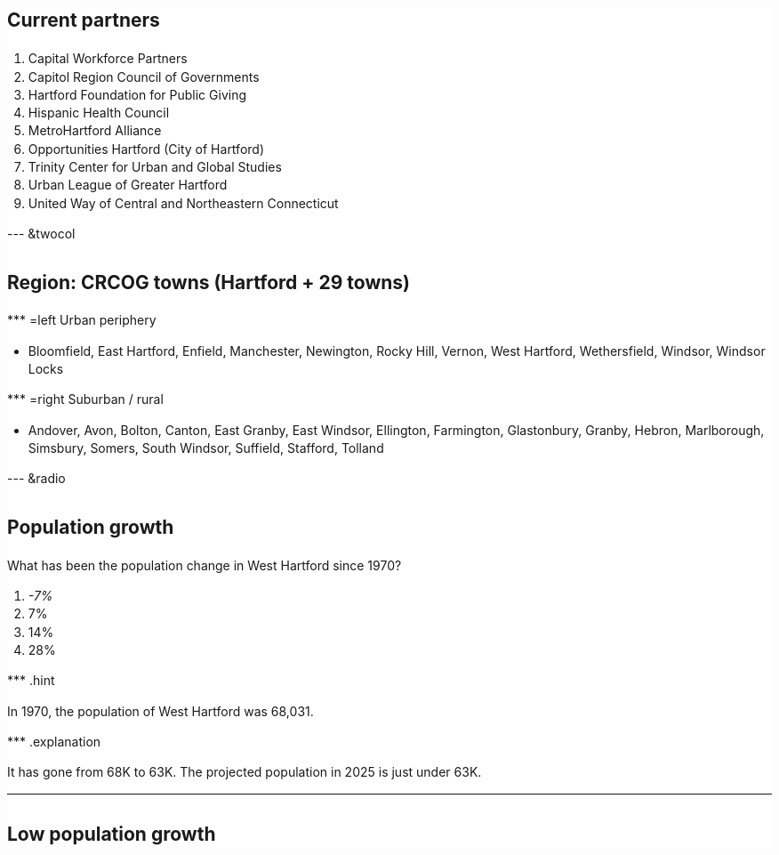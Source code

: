 ## Current partners

1. Capital Workforce Partners
2. Capitol Region Council of Governments
3. Hartford Foundation for Public Giving
4. Hispanic Health Council
4. MetroHartford Alliance
6. Opportunities Hartford (City of Hartford)
7. Trinity Center for Urban and Global Studies
8. Urban League of Greater Hartford
9. United Way of Central and Northeastern Connecticut

--- &twocol
## Region: CRCOG towns (Hartford + 29 towns)

*** =left
Urban periphery
* Bloomfield, East Hartford, Enfield, Manchester, Newington, Rocky Hill, Vernon, West Hartford, Wethersfield, Windsor, Windsor Locks

*** =right
Suburban / rural 
* Andover, Avon, Bolton, Canton, East Granby, East Windsor, Ellington, Farmington, Glastonbury, Granby, Hebron, Marlborough, Simsbury, Somers, South Windsor, Suffield, Stafford, Tolland

--- &radio

## Population growth ##

What has been the population change in West Hartford since 1970?

1. _-7%_
2. 7%
3. 14%
4. 28%

*** .hint

In 1970, the population of West Hartford was 68,031. 

*** .explanation

It has gone from 68K to 63K. The projected population in 2025 is just under 63K.  

---
## Low population growth
 